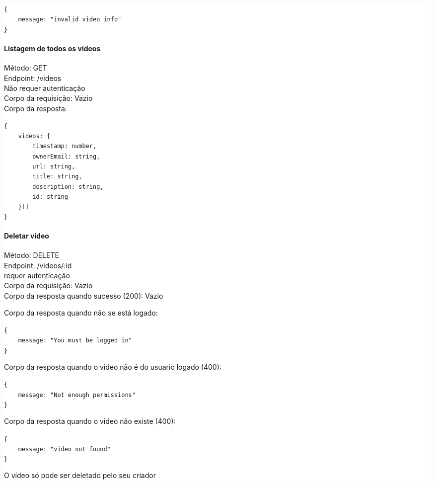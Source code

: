 ```
{
	message: "invalid video info"
}
```
#### Listagem de todos os vídeos
Método: GET<br>
Endpoint: /videos<br>
Não requer autenticação<br>
Corpo da requisição: Vazio<br>
Corpo da resposta:
```
{
	videos: {
		timestamp: number,
		ownerEmail: string,
		url: string,
		title: string,
		description: string,
		id: string
	}[]
}
```

#### Deletar vídeo
Método: DELETE<br>
Endpoint: /videos/:id<br>
requer autenticação<br>
Corpo da requisição: Vazio<br>
Corpo da resposta quando sucesso (200): Vazio

Corpo da resposta quando não se está logado:
```
{
	message: "You must be logged in"
}
```
Corpo da resposta quando o video não é do usuario logado (400):
```
{
	message: "Not enough permissions"
}
```
Corpo da resposta quando o video não existe (400):
```
{
	message: "video not found"
}
```

O vídeo só pode ser deletado pelo seu criador


